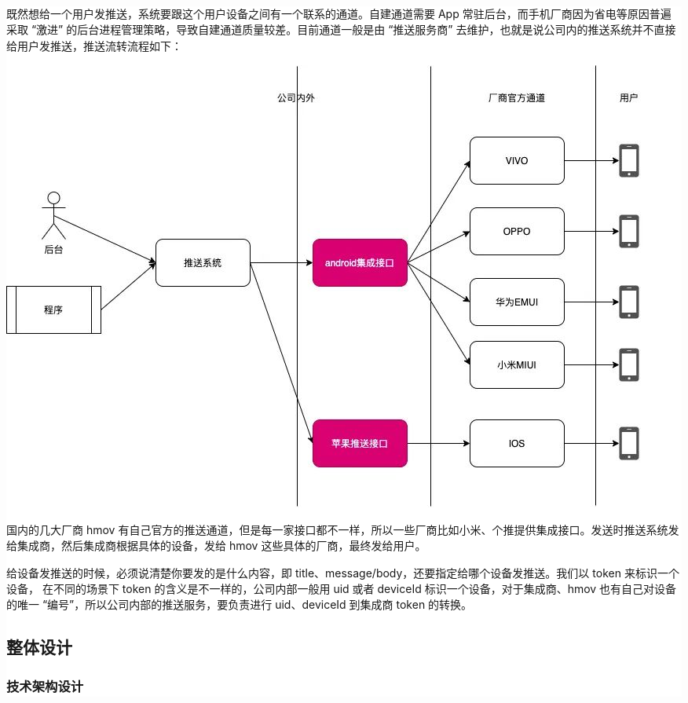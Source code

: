 既然想给一个用户发推送，系统要跟这个用户设备之间有一个联系的通道。自建通道需要 App 常驻后台，而手机厂商因为省电等原因普遍采取 “激进” 的后台进程管理策略，导致自建通道质量较差。目前通道一般是由 “推送服务商” 去维护，也就是说公司内的推送系统并不直接给用户发推送，推送流转流程如下：

![1720151301362-41cedf8e-5da5-4105-ae13-fc8e44e7ca09.jpeg](./img/qdkLXsH3lbgKIE8S/1720151301362-41cedf8e-5da5-4105-ae13-fc8e44e7ca09-704258.jpeg)

国内的几大厂商 hmov 有自己官方的推送通道，但是每一家接口都不一样，所以一些厂商比如小米、个推提供集成接口。发送时推送系统发给集成商，然后集成商根据具体的设备，发给 hmov 这些具体的厂商，最终发给用户。

给设备发推送的时候，必须说清楚你要发的是什么内容，即 title、message/body，还要指定给哪个设备发推送。我们以 token 来标识一个设备， 在不同的场景下 token 的含义是不一样的，公司内部一般用 uid 或者 deviceId 标识一个设备，对于集成商、hmov 也有自己对设备的唯一 “编号”，所以公司内部的推送服务，要负责进行 uid、deviceId 到集成商 token 的转换。

## 整体设计

### 技术架构设计

